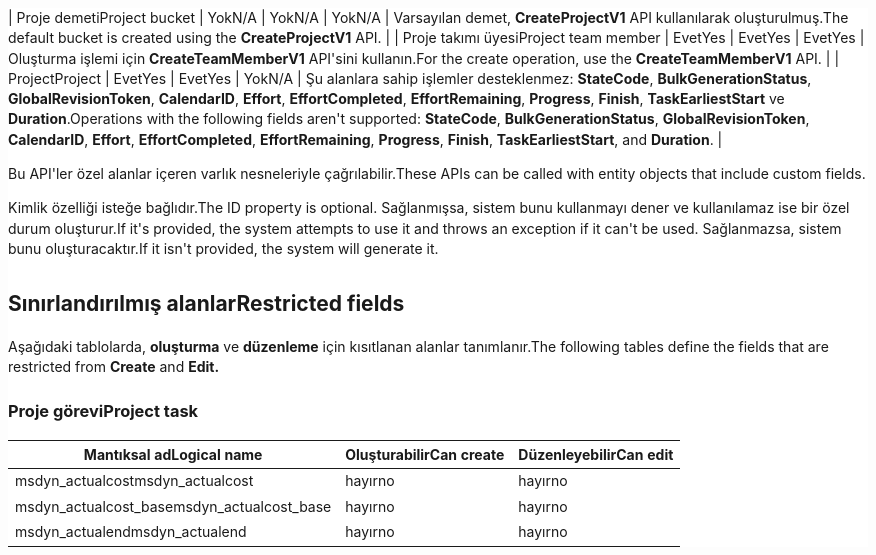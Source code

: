 | <span data-ttu-id="decb8-167">Proje demeti</span><span class="sxs-lookup"><span data-stu-id="decb8-167">Project bucket</span></span> | <span data-ttu-id="decb8-168">Yok</span><span class="sxs-lookup"><span data-stu-id="decb8-168">N/A</span></span> | <span data-ttu-id="decb8-169">Yok</span><span class="sxs-lookup"><span data-stu-id="decb8-169">N/A</span></span> | <span data-ttu-id="decb8-170">Yok</span><span class="sxs-lookup"><span data-stu-id="decb8-170">N/A</span></span> | <span data-ttu-id="decb8-171">Varsayılan demet, **CreateProjectV1** API kullanılarak oluşturulmuş.</span><span class="sxs-lookup"><span data-stu-id="decb8-171">The default bucket is created using the **CreateProjectV1** API.</span></span> |
| <span data-ttu-id="decb8-172">Proje takımı üyesi</span><span class="sxs-lookup"><span data-stu-id="decb8-172">Project team member</span></span> | <span data-ttu-id="decb8-173">Evet</span><span class="sxs-lookup"><span data-stu-id="decb8-173">Yes</span></span> | <span data-ttu-id="decb8-174">Evet</span><span class="sxs-lookup"><span data-stu-id="decb8-174">Yes</span></span> | <span data-ttu-id="decb8-175">Evet</span><span class="sxs-lookup"><span data-stu-id="decb8-175">Yes</span></span> | <span data-ttu-id="decb8-176">Oluşturma işlemi için **CreateTeamMemberV1** API'sini kullanın.</span><span class="sxs-lookup"><span data-stu-id="decb8-176">For the create operation, use the **CreateTeamMemberV1** API.</span></span> |
| <span data-ttu-id="decb8-177">Project</span><span class="sxs-lookup"><span data-stu-id="decb8-177">Project</span></span> | <span data-ttu-id="decb8-178">Evet</span><span class="sxs-lookup"><span data-stu-id="decb8-178">Yes</span></span> | <span data-ttu-id="decb8-179">Evet</span><span class="sxs-lookup"><span data-stu-id="decb8-179">Yes</span></span> | <span data-ttu-id="decb8-180">Yok</span><span class="sxs-lookup"><span data-stu-id="decb8-180">N/A</span></span> | <span data-ttu-id="decb8-181">Şu alanlara sahip işlemler desteklenmez: **StateCode**, **BulkGenerationStatus**, **GlobalRevisionToken**, **CalendarID**, **Effort**, **EffortCompleted**, **EffortRemaining**, **Progress**, **Finish**, **TaskEarliestStart** ve **Duration**.</span><span class="sxs-lookup"><span data-stu-id="decb8-181">Operations with the following fields aren't supported: **StateCode**, **BulkGenerationStatus**, **GlobalRevisionToken**, **CalendarID**, **Effort**, **EffortCompleted**, **EffortRemaining**, **Progress**, **Finish**, **TaskEarliestStart**, and **Duration**.</span></span> |

<span data-ttu-id="decb8-182">Bu API'ler özel alanlar içeren varlık nesneleriyle çağrılabilir.</span><span class="sxs-lookup"><span data-stu-id="decb8-182">These APIs can be called with entity objects that include custom fields.</span></span>

<span data-ttu-id="decb8-183">Kimlik özelliği isteğe bağlıdır.</span><span class="sxs-lookup"><span data-stu-id="decb8-183">The ID property is optional.</span></span> <span data-ttu-id="decb8-184">Sağlanmışsa, sistem bunu kullanmayı dener ve kullanılamaz ise bir özel durum oluşturur.</span><span class="sxs-lookup"><span data-stu-id="decb8-184">If it's provided, the system attempts to use it and throws an exception if it can't be used.</span></span> <span data-ttu-id="decb8-185">Sağlanmazsa, sistem bunu oluşturacaktır.</span><span class="sxs-lookup"><span data-stu-id="decb8-185">If it isn't provided, the system will generate it.</span></span>

## <a name="restricted-fields"></a><span data-ttu-id="decb8-186">Sınırlandırılmış alanlar</span><span class="sxs-lookup"><span data-stu-id="decb8-186">Restricted fields</span></span>

<span data-ttu-id="decb8-187">Aşağıdaki tablolarda, **oluşturma** ve **düzenleme** için kısıtlanan alanlar tanımlanır.</span><span class="sxs-lookup"><span data-stu-id="decb8-187">The following tables define the fields that are restricted from **Create** and **Edit.**</span></span>

### <a name="project-task"></a><span data-ttu-id="decb8-188">Proje görevi</span><span class="sxs-lookup"><span data-stu-id="decb8-188">Project task</span></span>

| <span data-ttu-id="decb8-189">**Mantıksal ad**</span><span class="sxs-lookup"><span data-stu-id="decb8-189">**Logical name**</span></span>                       | <span data-ttu-id="decb8-190">**Oluşturabilir**</span><span class="sxs-lookup"><span data-stu-id="decb8-190">**Can create**</span></span> | <span data-ttu-id="decb8-191">**Düzenleyebilir**</span><span class="sxs-lookup"><span data-stu-id="decb8-191">**Can edit**</span></span>     |
|----------------------------------------|----------------|------------------|
| <span data-ttu-id="decb8-192">msdyn_actualcost</span><span class="sxs-lookup"><span data-stu-id="decb8-192">msdyn_actualcost</span></span>                       | <span data-ttu-id="decb8-193">hayır</span><span class="sxs-lookup"><span data-stu-id="decb8-193">no</span></span>             | <span data-ttu-id="decb8-194">hayır</span><span class="sxs-lookup"><span data-stu-id="decb8-194">no</span></span>               |
| <span data-ttu-id="decb8-195">msdyn_actualcost_base</span><span class="sxs-lookup"><span data-stu-id="decb8-195">msdyn_actualcost_base</span></span>                  | <span data-ttu-id="decb8-196">hayır</span><span class="sxs-lookup"><span data-stu-id="decb8-196">no</span></span>             | <span data-ttu-id="decb8-197">hayır</span><span class="sxs-lookup"><span data-stu-id="decb8-197">no</span></span>               |
| <span data-ttu-id="decb8-198">msdyn_actualend</span><span class="sxs-lookup"><span data-stu-id="decb8-198">msdyn_actualend</span></span>                        | <span data-ttu-id="decb8-199">hayır</span><span class="sxs-lookup"><span data-stu-id="decb8-199">no</span></span>             | <span data-ttu-id="decb8-200">hayır</span><span class="sxs-lookup"><span data-stu-id="decb8-200">no</span></span>               |